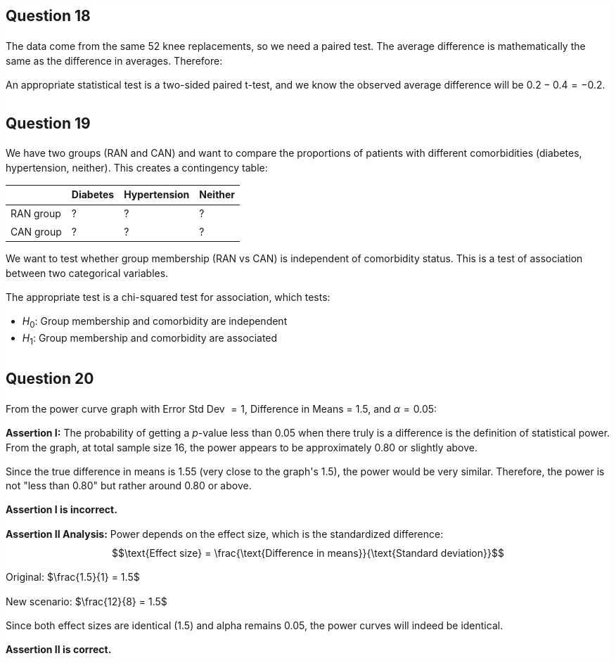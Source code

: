 ## Question 18
The data come from the same $52$ knee replacements, so we need a paired test. The average difference is mathematically the same as the difference in averages. Therefore:

An appropriate statistical test is a two-sided paired t-test, and we know the observed average difference will be $0.2-0.4=-0.2$.

## Question 19

We have two groups (RAN and CAN) and want to compare the proportions of patients with different comorbidities (diabetes, hypertension, neither). This creates a contingency table:

|           | Diabetes | Hypertension | Neither |
|-----------|----------|--------------|---------|
| RAN group |    ?     |      ?       |    ?    |
| CAN group |    ?     |      ?       |    ?    |

We want to test whether group membership (RAN vs CAN) is independent of comorbidity status. This is a test of association between two categorical variables.

The appropriate test is a chi-squared test for association, which tests:
- $H_0$: Group membership and comorbidity are independent
- $H_1$: Group membership and comorbidity are associated

## Question 20

From the power curve graph with Error Std Dev $=1$, Difference in Means = $1.5$, and $\alpha=0.05$:

**Assertion I:**
The probability of getting a $p$-value less than 0.05 when there truly is a difference is the definition of statistical power. From the graph, at total sample size $16$, the power appears to be approximately 0.80 or slightly above.

Since the true difference in means is $1.55$ (very close to the graph's $1.5$), the power would be very similar. Therefore, the power is not "less than 0.80" but rather around 0.80 or above.

**Assertion I is incorrect.**

**Assertion II Analysis:** 
Power depends on the effect size, which is the standardized difference:
$$\text{Effect size} = \frac{\text{Difference in means}}{\text{Standard deviation}}$$

Original: $\frac{1.5}{1} = 1.5$

New scenario: $\frac{12}{8} = 1.5$

Since both effect sizes are identical ($1.5$) and alpha remains $0.05$, the power curves will indeed be identical.

**Assertion II is correct.**

